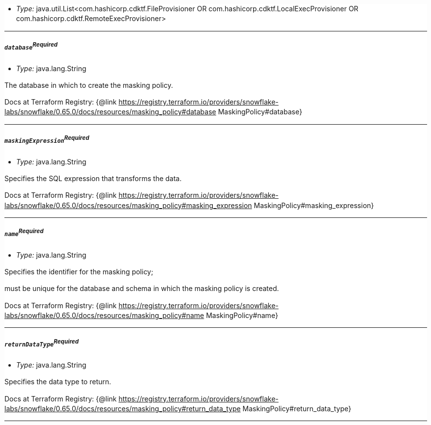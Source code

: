 - *Type:* java.util.List<com.hashicorp.cdktf.FileProvisioner OR com.hashicorp.cdktf.LocalExecProvisioner OR com.hashicorp.cdktf.RemoteExecProvisioner>

---

##### `database`<sup>Required</sup> <a name="database" id="@cdktf/provider-snowflake.maskingPolicy.MaskingPolicy.Initializer.parameter.database"></a>

- *Type:* java.lang.String

The database in which to create the masking policy.

Docs at Terraform Registry: {@link https://registry.terraform.io/providers/snowflake-labs/snowflake/0.65.0/docs/resources/masking_policy#database MaskingPolicy#database}

---

##### `maskingExpression`<sup>Required</sup> <a name="maskingExpression" id="@cdktf/provider-snowflake.maskingPolicy.MaskingPolicy.Initializer.parameter.maskingExpression"></a>

- *Type:* java.lang.String

Specifies the SQL expression that transforms the data.

Docs at Terraform Registry: {@link https://registry.terraform.io/providers/snowflake-labs/snowflake/0.65.0/docs/resources/masking_policy#masking_expression MaskingPolicy#masking_expression}

---

##### `name`<sup>Required</sup> <a name="name" id="@cdktf/provider-snowflake.maskingPolicy.MaskingPolicy.Initializer.parameter.name"></a>

- *Type:* java.lang.String

Specifies the identifier for the masking policy;

must be unique for the database and schema in which the masking policy is created.

Docs at Terraform Registry: {@link https://registry.terraform.io/providers/snowflake-labs/snowflake/0.65.0/docs/resources/masking_policy#name MaskingPolicy#name}

---

##### `returnDataType`<sup>Required</sup> <a name="returnDataType" id="@cdktf/provider-snowflake.maskingPolicy.MaskingPolicy.Initializer.parameter.returnDataType"></a>

- *Type:* java.lang.String

Specifies the data type to return.

Docs at Terraform Registry: {@link https://registry.terraform.io/providers/snowflake-labs/snowflake/0.65.0/docs/resources/masking_policy#return_data_type MaskingPolicy#return_data_type}

---
